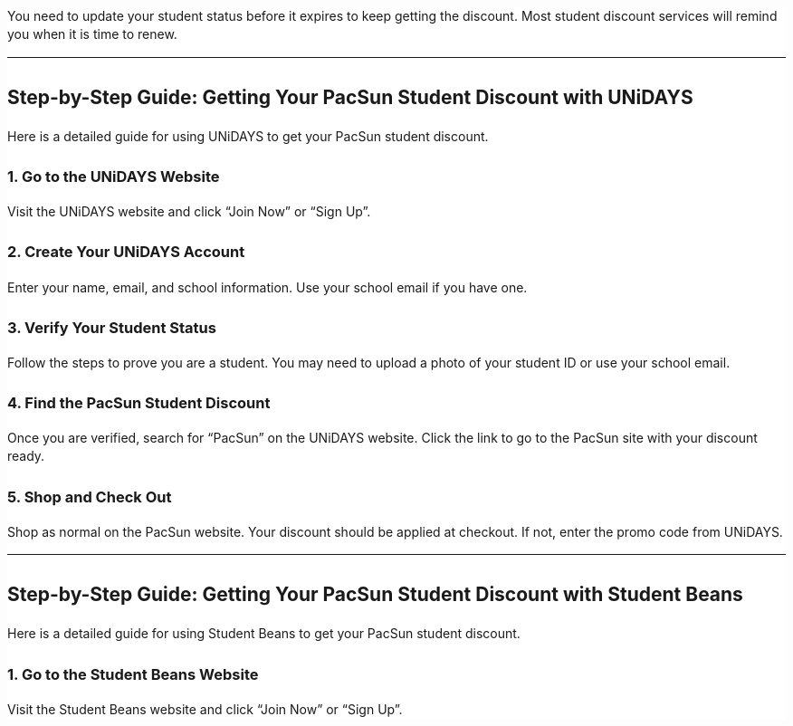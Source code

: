 You need to update your student status before it expires to keep getting the discount. Most student discount services will remind you when it is time to renew.

---

## Step-by-Step Guide: Getting Your PacSun Student Discount with UNiDAYS

Here is a detailed guide for using UNiDAYS to get your PacSun student discount.

### 1. Go to the UNiDAYS Website

Visit the UNiDAYS website and click “Join Now” or “Sign Up”.

### 2. Create Your UNiDAYS Account

Enter your name, email, and school information. Use your school email if you have one.

### 3. Verify Your Student Status

Follow the steps to prove you are a student. You may need to upload a photo of your student ID or use your school email.

### 4. Find the PacSun Student Discount

Once you are verified, search for “PacSun” on the UNiDAYS website. Click the link to go to the PacSun site with your discount ready.

### 5. Shop and Check Out

Shop as normal on the PacSun website. Your discount should be applied at checkout. If not, enter the promo code from UNiDAYS.

---

## Step-by-Step Guide: Getting Your PacSun Student Discount with Student Beans

<ins class="adsbygoogle"
     style="display:block"
     data-ad-client="ca-pub-2784742237479601"
     data-ad-slot="3760872290"
     data-ad-format="auto"
     data-full-width-responsive="true"></ins>
<script>
     (adsbygoogle = window.adsbygoogle || []).push({});
</script>

Here is a detailed guide for using Student Beans to get your PacSun student discount.

### 1. Go to the Student Beans Website

Visit the Student Beans website and click “Join Now” or “Sign Up”.
